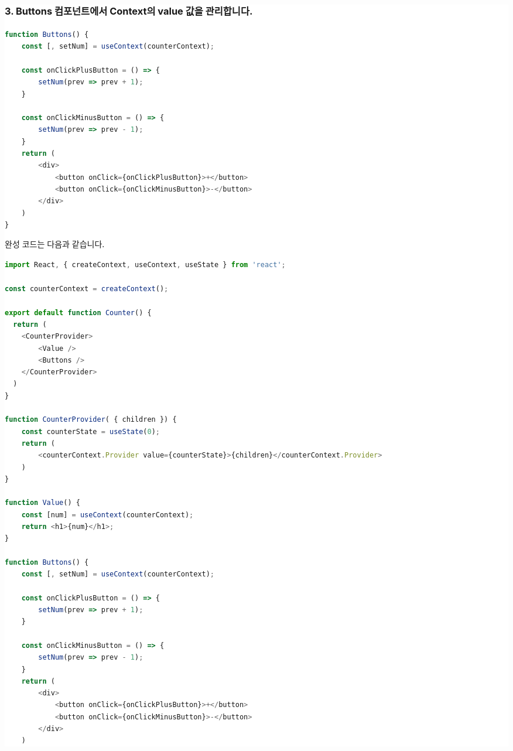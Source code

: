 ### 3. Buttons 컴포넌트에서 Context의 value 값을 관리합니다.
```javascript
function Buttons() {
    const [, setNum] = useContext(counterContext);

    const onClickPlusButton = () => {
        setNum(prev => prev + 1);
    }

    const onClickMinusButton = () => {
        setNum(prev => prev - 1);
    }
    return (
        <div>
            <button onClick={onClickPlusButton}>+</button>
            <button onClick={onClickMinusButton}>-</button>
        </div>
    )
}
```
완성 코드는 다음과 같습니다.
```javascript
import React, { createContext, useContext, useState } from 'react';

const counterContext = createContext();

export default function Counter() {
  return (
    <CounterProvider>
        <Value />
        <Buttons />
    </CounterProvider>
  )
}

function CounterProvider( { children }) {
    const counterState = useState(0);
    return (
        <counterContext.Provider value={counterState}>{children}</counterContext.Provider>
    )
}

function Value() {
    const [num] = useContext(counterContext);
    return <h1>{num}</h1>;
}

function Buttons() {
    const [, setNum] = useContext(counterContext);

    const onClickPlusButton = () => {
        setNum(prev => prev + 1);
    }

    const onClickMinusButton = () => {
        setNum(prev => prev - 1);
    }
    return (
        <div>
            <button onClick={onClickPlusButton}>+</button>
            <button onClick={onClickMinusButton}>-</button>
        </div>
    )
```